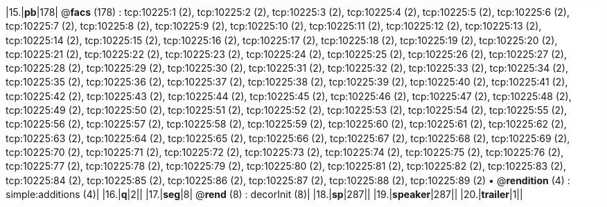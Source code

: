 |15.|__pb__|178| @__facs__ (178) : tcp:10225:1 (2), tcp:10225:2 (2), tcp:10225:3 (2), tcp:10225:4 (2), tcp:10225:5 (2), tcp:10225:6 (2), tcp:10225:7 (2), tcp:10225:8 (2), tcp:10225:9 (2), tcp:10225:10 (2), tcp:10225:11 (2), tcp:10225:12 (2), tcp:10225:13 (2), tcp:10225:14 (2), tcp:10225:15 (2), tcp:10225:16 (2), tcp:10225:17 (2), tcp:10225:18 (2), tcp:10225:19 (2), tcp:10225:20 (2), tcp:10225:21 (2), tcp:10225:22 (2), tcp:10225:23 (2), tcp:10225:24 (2), tcp:10225:25 (2), tcp:10225:26 (2), tcp:10225:27 (2), tcp:10225:28 (2), tcp:10225:29 (2), tcp:10225:30 (2), tcp:10225:31 (2), tcp:10225:32 (2), tcp:10225:33 (2), tcp:10225:34 (2), tcp:10225:35 (2), tcp:10225:36 (2), tcp:10225:37 (2), tcp:10225:38 (2), tcp:10225:39 (2), tcp:10225:40 (2), tcp:10225:41 (2), tcp:10225:42 (2), tcp:10225:43 (2), tcp:10225:44 (2), tcp:10225:45 (2), tcp:10225:46 (2), tcp:10225:47 (2), tcp:10225:48 (2), tcp:10225:49 (2), tcp:10225:50 (2), tcp:10225:51 (2), tcp:10225:52 (2), tcp:10225:53 (2), tcp:10225:54 (2), tcp:10225:55 (2), tcp:10225:56 (2), tcp:10225:57 (2), tcp:10225:58 (2), tcp:10225:59 (2), tcp:10225:60 (2), tcp:10225:61 (2), tcp:10225:62 (2), tcp:10225:63 (2), tcp:10225:64 (2), tcp:10225:65 (2), tcp:10225:66 (2), tcp:10225:67 (2), tcp:10225:68 (2), tcp:10225:69 (2), tcp:10225:70 (2), tcp:10225:71 (2), tcp:10225:72 (2), tcp:10225:73 (2), tcp:10225:74 (2), tcp:10225:75 (2), tcp:10225:76 (2), tcp:10225:77 (2), tcp:10225:78 (2), tcp:10225:79 (2), tcp:10225:80 (2), tcp:10225:81 (2), tcp:10225:82 (2), tcp:10225:83 (2), tcp:10225:84 (2), tcp:10225:85 (2), tcp:10225:86 (2), tcp:10225:87 (2), tcp:10225:88 (2), tcp:10225:89 (2)  •  @__rendition__ (4) : simple:additions (4)|
|16.|__q__|2||
|17.|__seg__|8| @__rend__ (8) : decorInit (8)|
|18.|__sp__|287||
|19.|__speaker__|287||
|20.|__trailer__|1||
